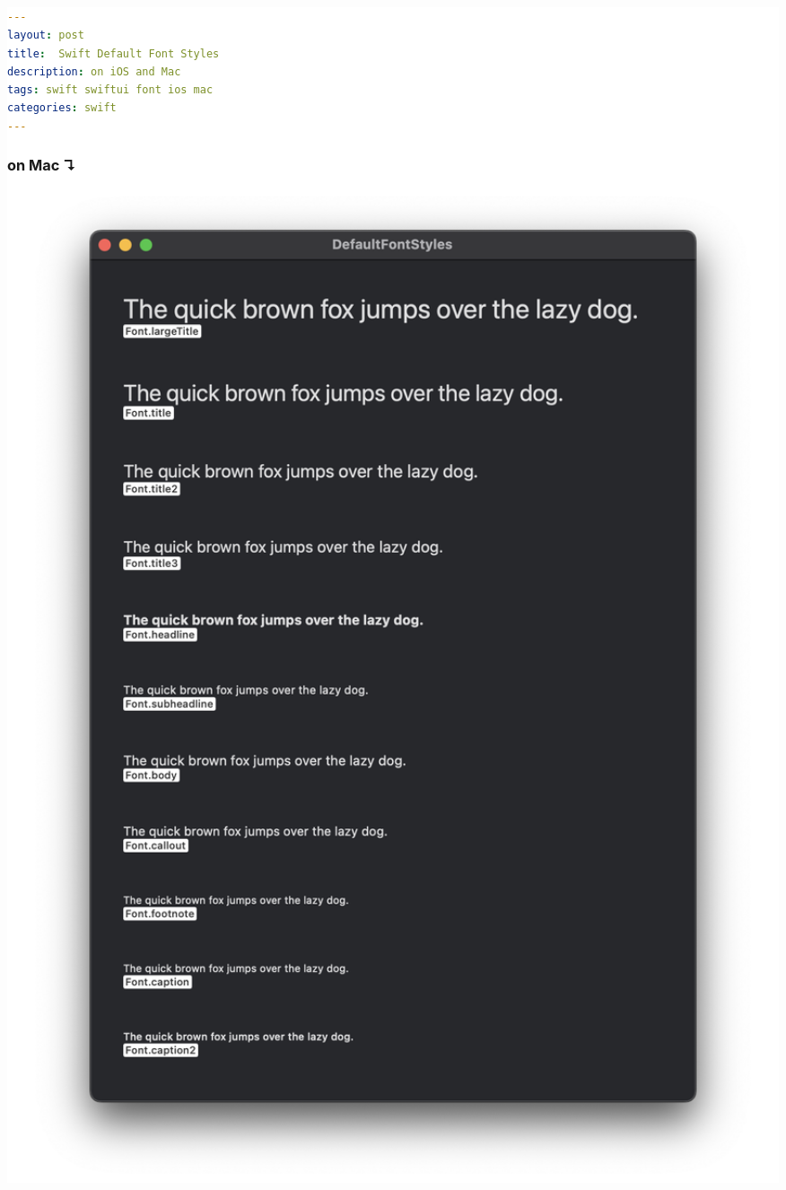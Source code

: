 ```yaml
---
layout: post
title:  Swift Default Font Styles
description: on iOS and Mac
tags: swift swiftui font ios mac
categories: swift
---
```


### on Mac ↴
<img src="/assets/img/blog_post_content_default_font_styles_mac_dark.png" alt="swift default font styles in dark appearance on mac" style="width:100%; height: auto;" class="hidden-light"/>